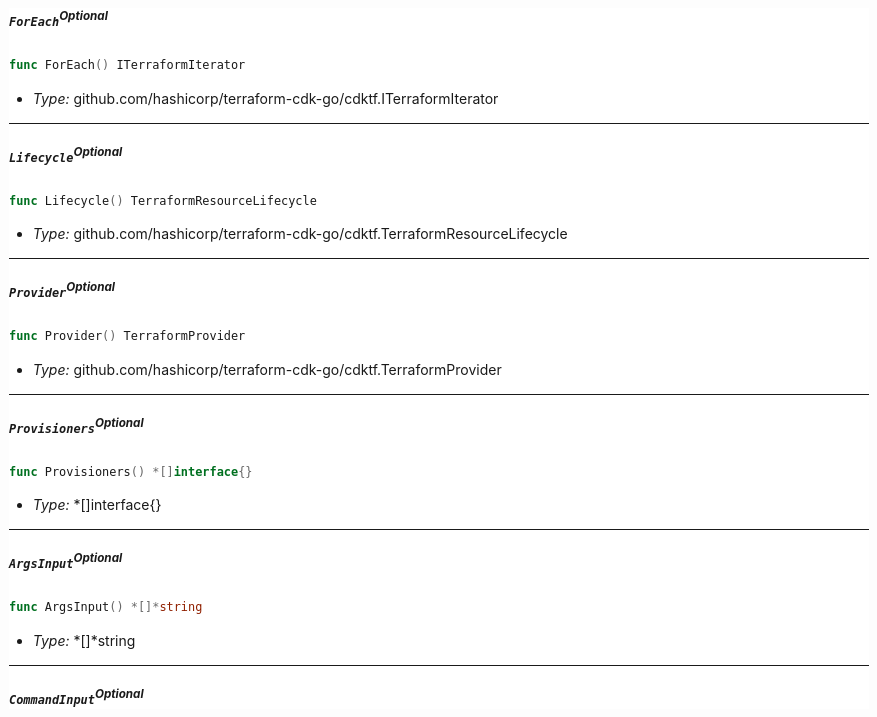 
##### `ForEach`<sup>Optional</sup> <a name="ForEach" id="@cdktf/provider-vault.plugin.Plugin.property.forEach"></a>

```go
func ForEach() ITerraformIterator
```

- *Type:* github.com/hashicorp/terraform-cdk-go/cdktf.ITerraformIterator

---

##### `Lifecycle`<sup>Optional</sup> <a name="Lifecycle" id="@cdktf/provider-vault.plugin.Plugin.property.lifecycle"></a>

```go
func Lifecycle() TerraformResourceLifecycle
```

- *Type:* github.com/hashicorp/terraform-cdk-go/cdktf.TerraformResourceLifecycle

---

##### `Provider`<sup>Optional</sup> <a name="Provider" id="@cdktf/provider-vault.plugin.Plugin.property.provider"></a>

```go
func Provider() TerraformProvider
```

- *Type:* github.com/hashicorp/terraform-cdk-go/cdktf.TerraformProvider

---

##### `Provisioners`<sup>Optional</sup> <a name="Provisioners" id="@cdktf/provider-vault.plugin.Plugin.property.provisioners"></a>

```go
func Provisioners() *[]interface{}
```

- *Type:* *[]interface{}

---

##### `ArgsInput`<sup>Optional</sup> <a name="ArgsInput" id="@cdktf/provider-vault.plugin.Plugin.property.argsInput"></a>

```go
func ArgsInput() *[]*string
```

- *Type:* *[]*string

---

##### `CommandInput`<sup>Optional</sup> <a name="CommandInput" id="@cdktf/provider-vault.plugin.Plugin.property.commandInput"></a>
